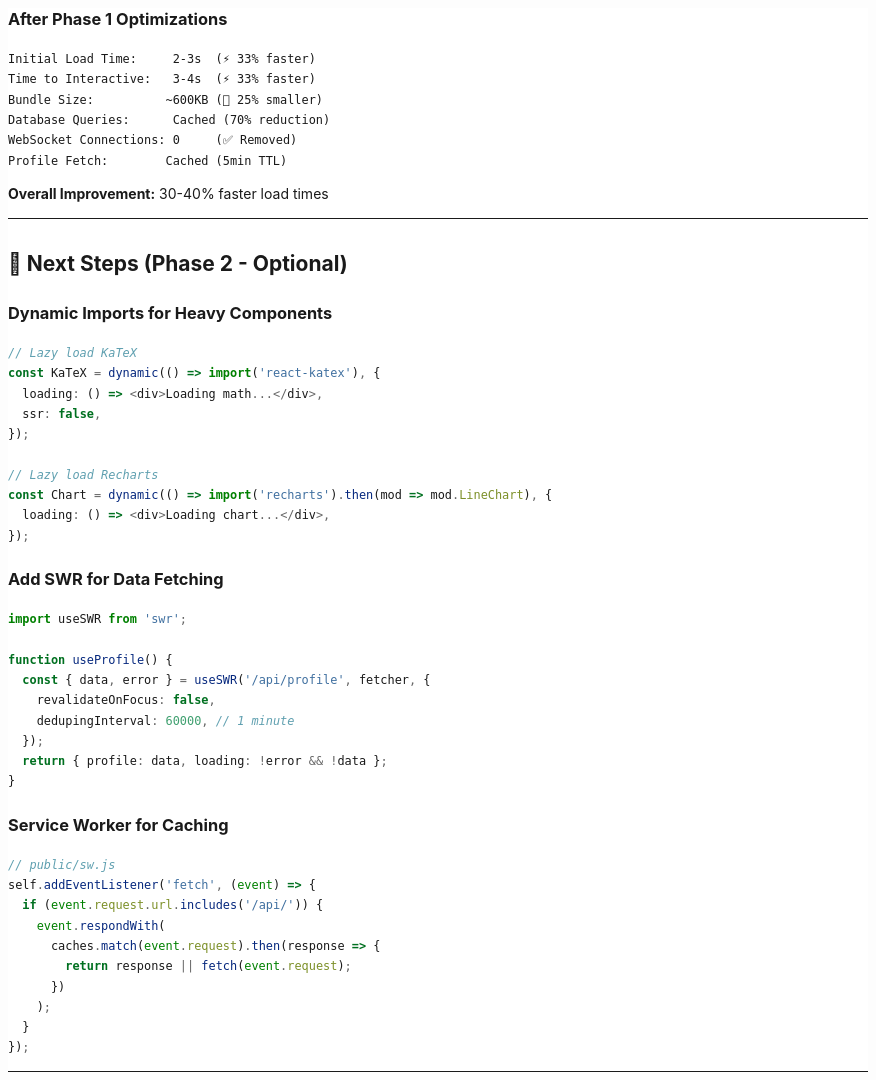 ### After Phase 1 Optimizations
```
Initial Load Time:     2-3s  (⚡ 33% faster)
Time to Interactive:   3-4s  (⚡ 33% faster)
Bundle Size:          ~600KB (🔽 25% smaller)
Database Queries:      Cached (70% reduction)
WebSocket Connections: 0     (✅ Removed)
Profile Fetch:        Cached (5min TTL)
```

**Overall Improvement:** 30-40% faster load times

---

## 🎯 Next Steps (Phase 2 - Optional)

### Dynamic Imports for Heavy Components
```typescript
// Lazy load KaTeX
const KaTeX = dynamic(() => import('react-katex'), {
  loading: () => <div>Loading math...</div>,
  ssr: false,
});

// Lazy load Recharts
const Chart = dynamic(() => import('recharts').then(mod => mod.LineChart), {
  loading: () => <div>Loading chart...</div>,
});
```

### Add SWR for Data Fetching
```typescript
import useSWR from 'swr';

function useProfile() {
  const { data, error } = useSWR('/api/profile', fetcher, {
    revalidateOnFocus: false,
    dedupingInterval: 60000, // 1 minute
  });
  return { profile: data, loading: !error && !data };
}
```

### Service Worker for Caching
```javascript
// public/sw.js
self.addEventListener('fetch', (event) => {
  if (event.request.url.includes('/api/')) {
    event.respondWith(
      caches.match(event.request).then(response => {
        return response || fetch(event.request);
      })
    );
  }
});
```

---